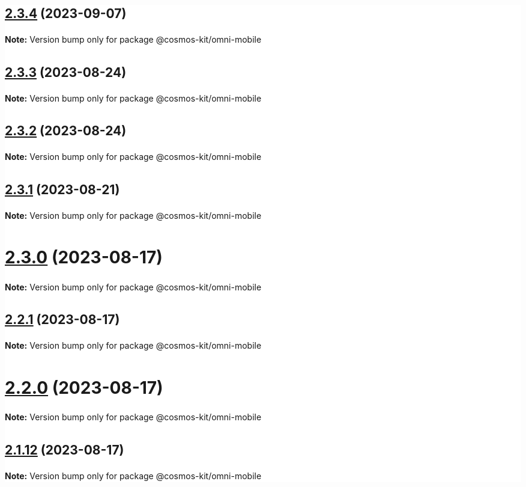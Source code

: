 ## [2.3.4](https://github.com/cosmology-tech/cosmos-kit/compare/@cosmos-kit/omni-mobile@2.3.3...@cosmos-kit/omni-mobile@2.3.4) (2023-09-07)

**Note:** Version bump only for package @cosmos-kit/omni-mobile

## [2.3.3](https://github.com/cosmology-tech/cosmos-kit/compare/@cosmos-kit/omni-mobile@2.3.2...@cosmos-kit/omni-mobile@2.3.3) (2023-08-24)

**Note:** Version bump only for package @cosmos-kit/omni-mobile

## [2.3.2](https://github.com/cosmology-tech/cosmos-kit/compare/@cosmos-kit/omni-mobile@2.3.1...@cosmos-kit/omni-mobile@2.3.2) (2023-08-24)

**Note:** Version bump only for package @cosmos-kit/omni-mobile

## [2.3.1](https://github.com/cosmology-tech/cosmos-kit/compare/@cosmos-kit/omni-mobile@2.3.0...@cosmos-kit/omni-mobile@2.3.1) (2023-08-21)

**Note:** Version bump only for package @cosmos-kit/omni-mobile

# [2.3.0](https://github.com/cosmology-tech/cosmos-kit/compare/@cosmos-kit/omni-mobile@2.2.1...@cosmos-kit/omni-mobile@2.3.0) (2023-08-17)

**Note:** Version bump only for package @cosmos-kit/omni-mobile

## [2.2.1](https://github.com/cosmology-tech/cosmos-kit/compare/@cosmos-kit/omni-mobile@2.2.0...@cosmos-kit/omni-mobile@2.2.1) (2023-08-17)

**Note:** Version bump only for package @cosmos-kit/omni-mobile

# [2.2.0](https://github.com/cosmology-tech/cosmos-kit/compare/@cosmos-kit/omni-mobile@2.1.12...@cosmos-kit/omni-mobile@2.2.0) (2023-08-17)

**Note:** Version bump only for package @cosmos-kit/omni-mobile

## [2.1.12](https://github.com/cosmology-tech/cosmos-kit/compare/@cosmos-kit/omni-mobile@2.1.11...@cosmos-kit/omni-mobile@2.1.12) (2023-08-17)

**Note:** Version bump only for package @cosmos-kit/omni-mobile
